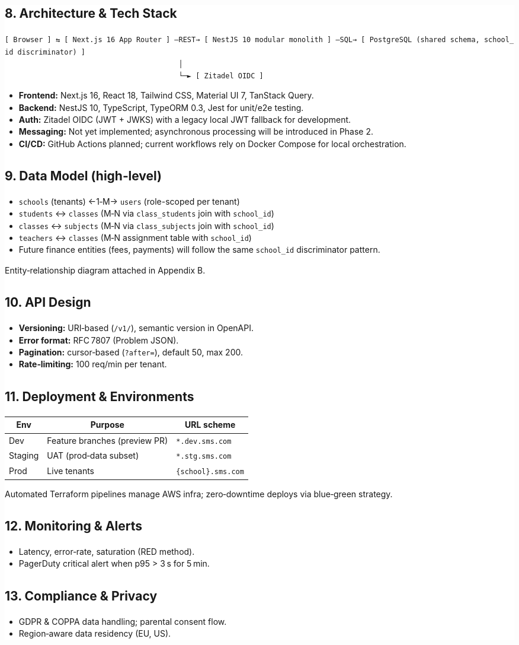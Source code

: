 ## 8. Architecture & Tech Stack  
```
[ Browser ] ⇆ [ Next.js 16 App Router ] —REST→ [ NestJS 10 modular monolith ] —SQL→ [ PostgreSQL (shared schema, school_id discriminator) ]
                                         │
                                         └─► [ Zitadel OIDC ]
```
* **Frontend:** Next.js 16, React 18, Tailwind CSS, Material UI 7, TanStack Query.  
* **Backend:** NestJS 10, TypeScript, TypeORM 0.3, Jest for unit/e2e testing.  
* **Auth:** Zitadel OIDC (JWT + JWKS) with a legacy local JWT fallback for development.  
* **Messaging:** Not yet implemented; asynchronous processing will be introduced in Phase 2.  
* **CI/CD:** GitHub Actions planned; current workflows rely on Docker Compose for local orchestration.  

## 9. Data Model (high‑level)  
* `schools` (tenants) ←1‑M→ `users` (role-scoped per tenant)  
* `students` ↔ `classes` (M‑N via `class_students` join with `school_id`)  
* `classes` ↔ `subjects` (M‑N via `class_subjects` join with `school_id`)  
* `teachers` ↔ `classes` (M‑N assignment table with `school_id`)  
* Future finance entities (fees, payments) will follow the same `school_id` discriminator pattern.  

Entity‑relationship diagram attached in Appendix B.

## 10. API Design  
* **Versioning:** URI‑based (`/v1/`), semantic version in OpenAPI.  
* **Error format:** RFC 7807 (Problem JSON).  
* **Pagination:** cursor‑based (`?after=`), default 50, max 200.  
* **Rate‑limiting:** 100 req/min per tenant.  

## 11. Deployment & Environments  
| Env | Purpose | URL scheme |
|-----|---------|-----------|
| Dev | Feature branches (preview PR) | `*.dev.sms.com` |
| Staging | UAT (prod‑data subset) | `*.stg.sms.com` |
| Prod | Live tenants | `{school}.sms.com` |

Automated Terraform pipelines manage AWS infra; zero‑downtime deploys via blue‑green strategy.

## 12. Monitoring & Alerts  
* Latency, error‑rate, saturation (RED method).  
* PagerDuty critical alert when p95 > 3 s for 5 min.  

## 13. Compliance & Privacy  
* GDPR & COPPA data handling; parental consent flow.  
* Region‑aware data residency (EU, US).
